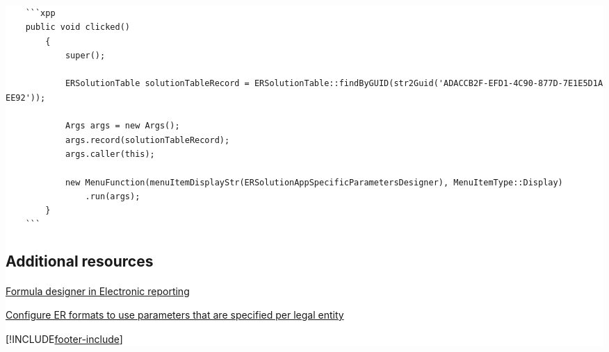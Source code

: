         ```xpp
        public void clicked()
            {
                super();

                ERSolutionTable solutionTableRecord = ERSolutionTable::findByGUID(str2Guid('ADACCB2F-EFD1-4C90-877D-7E1E5D1AEE92'));

                Args args = new Args();
                args.record(solutionTableRecord);
                args.caller(this);

                new MenuFunction(menuItemDisplayStr(ERSolutionAppSpecificParametersDesigner), MenuItemType::Display)
                    .run(args);
            }
        ```

## Additional resources

[Formula designer in Electronic reporting](general-electronic-reporting-formula-designer.md)

[Configure ER formats to use parameters that are specified per legal entity](er-app-specific-parameters-configure-format.md)

[!INCLUDE[footer-include](../../../includes/footer-banner.md)]
